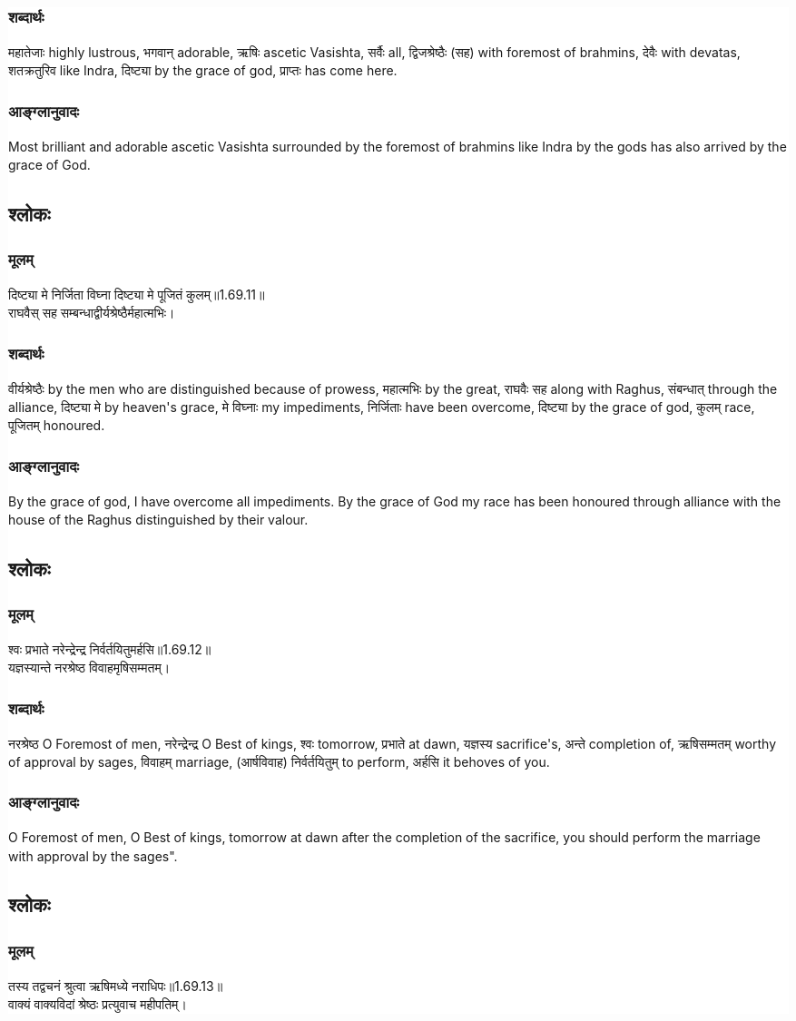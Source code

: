 ### शब्दार्थः
महातेजाः highly lustrous, भगवान् adorable, ऋषिः ascetic Vasishta, सर्वैः all, द्विजश्रेष्ठैः (सह) with foremost of brahmins, देवैः with devatas, शतक्रतुरिव like Indra, दिष्ट्या by the grace of god, प्राप्तः has come here.

### आङ्ग्लानुवादः
Most brilliant and adorable ascetic Vasishta surrounded by the foremost of brahmins like Indra by the gods has also arrived by the grace of God.



## श्लोकः
### मूलम्
दिष्ट्या मे निर्जिता विघ्ना दिष्ट्या मे पूजितं कुलम्॥1.69.11॥  
राघवैस् सह सम्बन्धाद्वीर्यश्रेष्ठैर्महात्मभिः।

### शब्दार्थः
वीर्यश्रेष्ठैः by the men who are distinguished because of prowess, महात्मभिः by the great, राघवैः सह along with Raghus, संबन्धात् through the alliance, दिष्ट्या मे by heaven's grace, मे विघ्नाः my impediments, निर्जिताः have been overcome, दिष्ट्या by the grace of god, कुलम् race, पूजितम् honoured.

### आङ्ग्लानुवादः
By the grace of god, I have overcome all impediments. By the grace of God my race  has been honoured through alliance with the house of the Raghus distinguished by their valour.



## श्लोकः
### मूलम्
श्वः प्रभाते नरेन्द्रेन्द्र निर्वर्तयितुमर्हसि॥1.69.12॥  
यज्ञस्यान्ते नरश्रेष्ठ विवाहमृषिसम्मतम्।

### शब्दार्थः
नरश्रेष्ठ O Foremost of men, नरेन्द्रेन्द्र O Best of kings, श्वः tomorrow, प्रभाते at dawn, यज्ञस्य sacrifice's, अन्ते completion of, ऋषिसम्मतम् worthy of approval by sages, विवाहम् marriage, (आर्षविवाह) निर्वर्तयितुम् to perform, अर्हसि it behoves of you.

### आङ्ग्लानुवादः
O Foremost of men, O Best of kings, tomorrow at dawn after the completion of the sacrifice, you should perform the marriage with approval by the sages".



## श्लोकः
### मूलम्
तस्य तद्वचनं श्रुत्वा ऋषिमध्ये नराधिपः॥1.69.13॥  
वाक्यं वाक्यविदां श्रेष्ठः प्रत्युवाच महीपतिम्।
